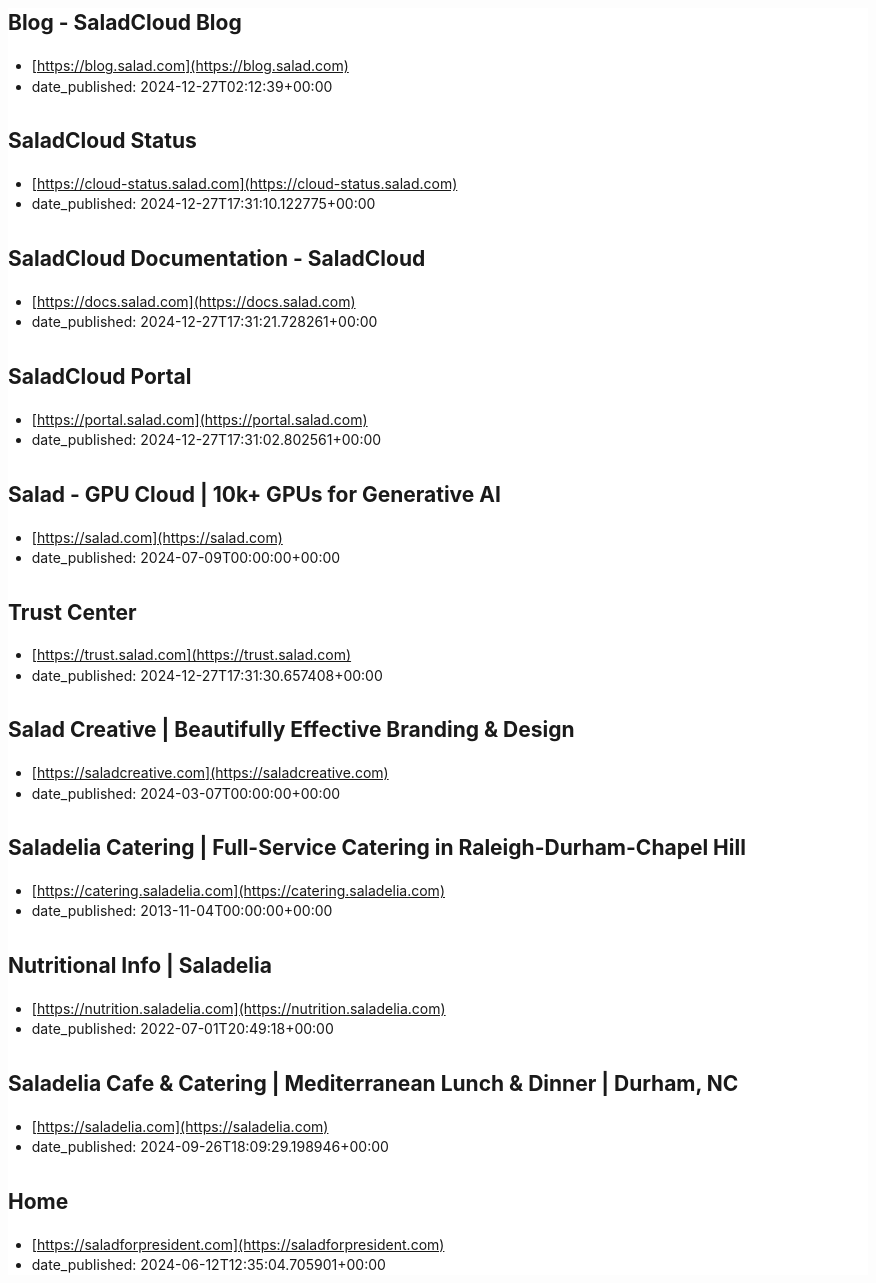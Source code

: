  ## Blog - SaladCloud Blog
 - [https://blog.salad.com](https://blog.salad.com)
 - date_published: 2024-12-27T02:12:39+00:00

 ## SaladCloud Status
 - [https://cloud-status.salad.com](https://cloud-status.salad.com)
 - date_published: 2024-12-27T17:31:10.122775+00:00

 ## SaladCloud Documentation - SaladCloud
 - [https://docs.salad.com](https://docs.salad.com)
 - date_published: 2024-12-27T17:31:21.728261+00:00

 ## SaladCloud Portal
 - [https://portal.salad.com](https://portal.salad.com)
 - date_published: 2024-12-27T17:31:02.802561+00:00

 ## Salad - GPU Cloud | 10k+ GPUs for Generative AI
 - [https://salad.com](https://salad.com)
 - date_published: 2024-07-09T00:00:00+00:00

 ## Trust Center
 - [https://trust.salad.com](https://trust.salad.com)
 - date_published: 2024-12-27T17:31:30.657408+00:00

 ## Salad Creative | Beautifully Effective Branding & Design
 - [https://saladcreative.com](https://saladcreative.com)
 - date_published: 2024-03-07T00:00:00+00:00

 ## Saladelia Catering | Full-Service Catering in Raleigh-Durham-Chapel Hill
 - [https://catering.saladelia.com](https://catering.saladelia.com)
 - date_published: 2013-11-04T00:00:00+00:00

 ## Nutritional Info | Saladelia
 - [https://nutrition.saladelia.com](https://nutrition.saladelia.com)
 - date_published: 2022-07-01T20:49:18+00:00

 ## Saladelia Cafe & Catering | Mediterranean Lunch & Dinner | Durham, NC
 - [https://saladelia.com](https://saladelia.com)
 - date_published: 2024-09-26T18:09:29.198946+00:00

 ## Home
 - [https://saladforpresident.com](https://saladforpresident.com)
 - date_published: 2024-06-12T12:35:04.705901+00:00
